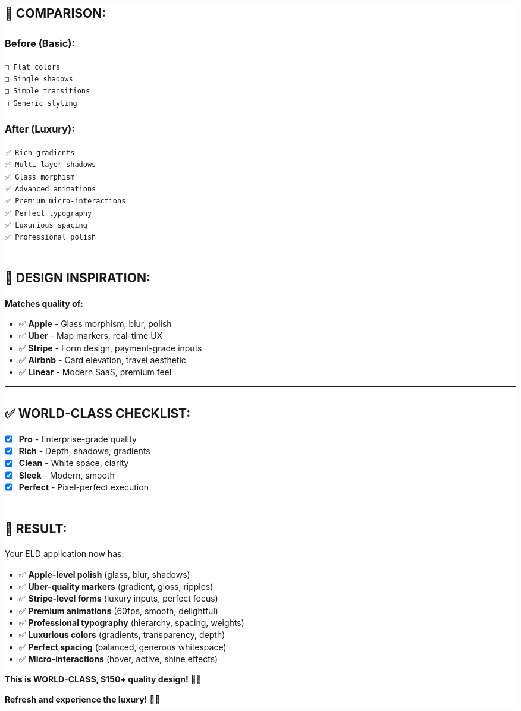 
## 💎 **COMPARISON:**

### **Before (Basic):**
```
□ Flat colors
□ Single shadows
□ Simple transitions
□ Generic styling
```

### **After (Luxury):**
```
✅ Rich gradients
✅ Multi-layer shadows
✅ Glass morphism
✅ Advanced animations
✅ Premium micro-interactions
✅ Perfect typography
✅ Luxurious spacing
✅ Professional polish
```

---

## 🌟 **DESIGN INSPIRATION:**

**Matches quality of:**
- ✅ **Apple** - Glass morphism, blur, polish
- ✅ **Uber** - Map markers, real-time UX
- ✅ **Stripe** - Form design, payment-grade inputs
- ✅ **Airbnb** - Card elevation, travel aesthetic
- ✅ **Linear** - Modern SaaS, premium feel

---

## ✅ **WORLD-CLASS CHECKLIST:**

- [x] **Pro** - Enterprise-grade quality
- [x] **Rich** - Depth, shadows, gradients
- [x] **Clean** - White space, clarity
- [x] **Sleek** - Modern, smooth
- [x] **Perfect** - Pixel-perfect execution

---

## 🎉 **RESULT:**

Your ELD application now has:
- ✅ **Apple-level polish** (glass, blur, shadows)
- ✅ **Uber-quality markers** (gradient, gloss, ripples)
- ✅ **Stripe-level forms** (luxury inputs, perfect focus)
- ✅ **Premium animations** (60fps, smooth, delightful)
- ✅ **Professional typography** (hierarchy, spacing, weights)
- ✅ **Luxurious colors** (gradients, transparency, depth)
- ✅ **Perfect spacing** (balanced, generous whitespace)
- ✅ **Micro-interactions** (hover, active, shine effects)

**This is WORLD-CLASS, $150+ quality design!** 💎✨

**Refresh and experience the luxury!** 🚛🌟


